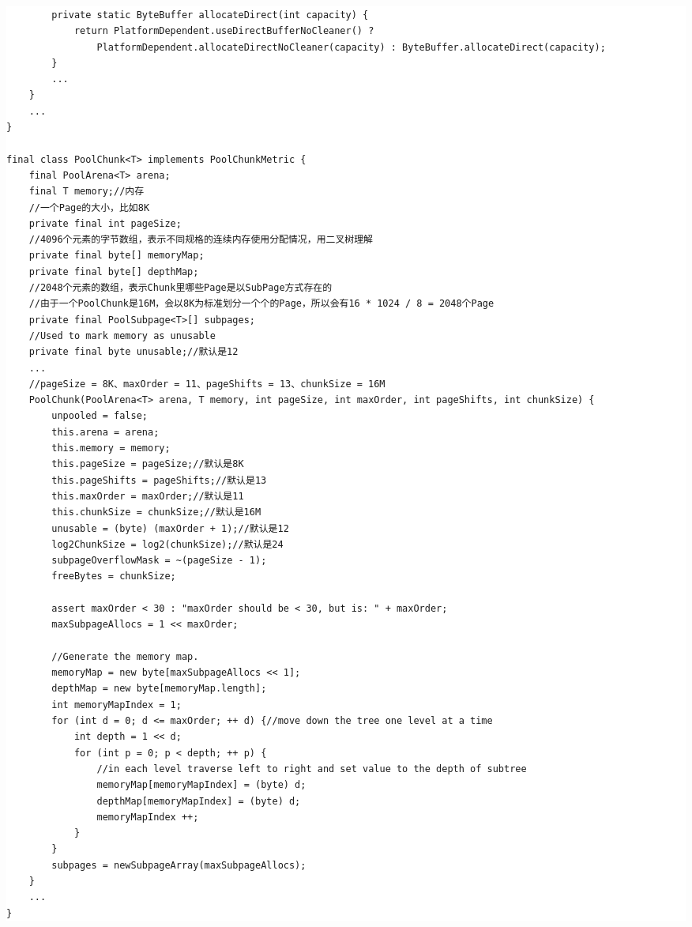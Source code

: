             private static ByteBuffer allocateDirect(int capacity) {
                return PlatformDependent.useDirectBufferNoCleaner() ?
                    PlatformDependent.allocateDirectNoCleaner(capacity) : ByteBuffer.allocateDirect(capacity);
            }
            ...
        }
        ...
    }
    
    final class PoolChunk<T> implements PoolChunkMetric {
        final PoolArena<T> arena;
        final T memory;//内存
        //一个Page的大小，比如8K
        private final int pageSize;
        //4096个元素的字节数组，表示不同规格的连续内存使用分配情况，用二叉树理解
        private final byte[] memoryMap;
        private final byte[] depthMap;
        //2048个元素的数组，表示Chunk里哪些Page是以SubPage方式存在的
        //由于一个PoolChunk是16M，会以8K为标准划分一个个的Page，所以会有16 * 1024 / 8 = 2048个Page
        private final PoolSubpage<T>[] subpages;
        //Used to mark memory as unusable
        private final byte unusable;//默认是12
        ...
        //pageSize = 8K、maxOrder = 11、pageShifts = 13、chunkSize = 16M
        PoolChunk(PoolArena<T> arena, T memory, int pageSize, int maxOrder, int pageShifts, int chunkSize) {
            unpooled = false;
            this.arena = arena;
            this.memory = memory;
            this.pageSize = pageSize;//默认是8K
            this.pageShifts = pageShifts;//默认是13
            this.maxOrder = maxOrder;//默认是11
            this.chunkSize = chunkSize;//默认是16M
            unusable = (byte) (maxOrder + 1);//默认是12
            log2ChunkSize = log2(chunkSize);//默认是24
            subpageOverflowMask = ~(pageSize - 1);
            freeBytes = chunkSize;
    
            assert maxOrder < 30 : "maxOrder should be < 30, but is: " + maxOrder;
            maxSubpageAllocs = 1 << maxOrder;
    
            //Generate the memory map.
            memoryMap = new byte[maxSubpageAllocs << 1];
            depthMap = new byte[memoryMap.length];
            int memoryMapIndex = 1;
            for (int d = 0; d <= maxOrder; ++ d) {//move down the tree one level at a time
                int depth = 1 << d;
                for (int p = 0; p < depth; ++ p) {
                    //in each level traverse left to right and set value to the depth of subtree
                    memoryMap[memoryMapIndex] = (byte) d;
                    depthMap[memoryMapIndex] = (byte) d;
                    memoryMapIndex ++;
                }
            }
            subpages = newSubpageArray(maxSubpageAllocs);
        }
        ...
    }
